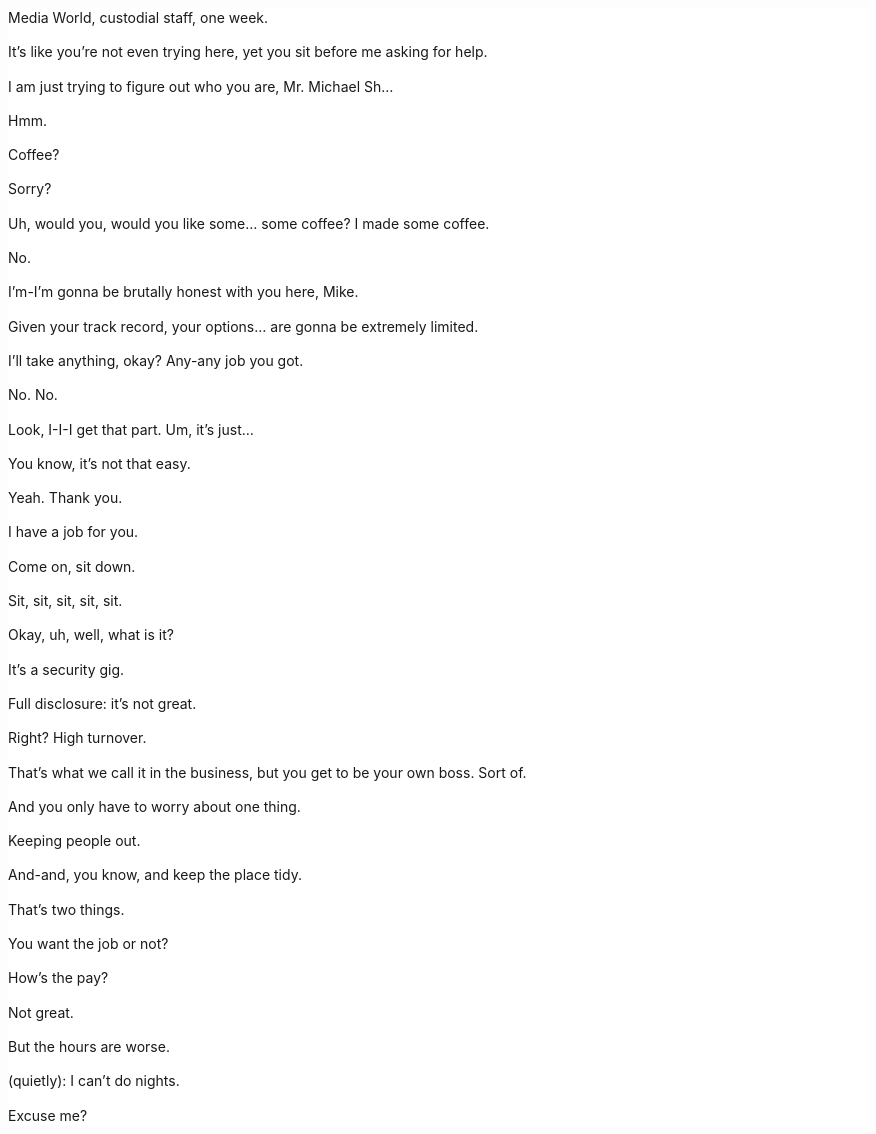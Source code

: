 Media World, custodial staff, one week.

It’s like you’re not even trying here, yet you sit before me asking for help.

I am just trying to figure out who you are, Mr. Michael Sh…

Hmm.

Coffee?

Sorry?

Uh, would you, would you like some… some coffee? I made some coffee.

No.

I’m-I’m gonna be brutally honest with you here, Mike.

Given your track record, your options… are gonna be extremely limited.

I’ll take anything, okay? Any-any job you got.

No. No.

Look, I-I-I get that part. Um, it’s just…

You know, it’s not that easy.

Yeah. Thank you.

I have a job for you.

Come on, sit down.

Sit, sit, sit, sit, sit.

Okay, uh, well, what is it?

It’s a security gig.

Full disclosure: it’s not great.

Right? High turnover.

That’s what we call it in the business, but you get to be your own boss. Sort of.

And you only have to worry about one thing.

Keeping people out.

And-and, you know, and keep the place tidy.

That’s two things.

You want the job or not?

How’s the pay?

Not great.

But the hours are worse.

(quietly): I can’t do nights.

Excuse me?
